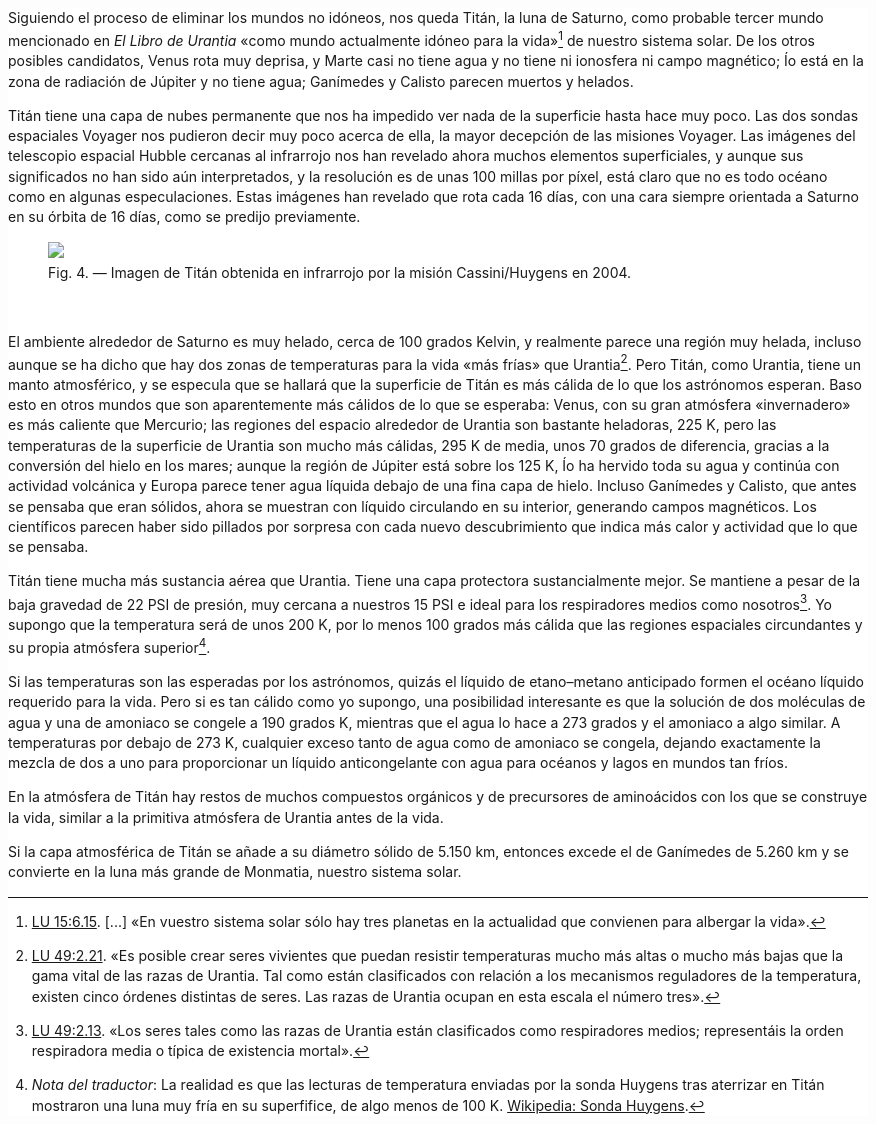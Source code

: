 Siguiendo el proceso de eliminar los mundos no idóneos, nos queda Titán, la luna de Saturno, como probable tercer mundo mencionado en _El Libro de Urantia_ «como mundo actualmente idóneo para la vida»[^12] de nuestro sistema solar. De los otros posibles candidatos, Venus rota muy deprisa, y Marte casi no tiene agua y no tiene ni ionosfera ni campo magnético; Ío está en la zona de radiación de Júpiter y no tiene agua; Ganímedes y Calisto parecen muertos y helados.

Titán tiene una capa de nubes permanente que nos ha impedido ver nada de la superficie hasta hace muy poco. Las dos sondas espaciales Voyager nos pudieron decir muy poco acerca de ella, la mayor decepción de las misiones Voyager. Las imágenes del telescopio espacial Hubble cercanas al infrarrojo nos han revelado ahora muchos elementos superficiales, y aunque sus significados no han sido aún interpretados, y la resolución es de unas 100 millas por píxel, está claro que no es todo océano como en algunas especulaciones. Estas imágenes han revelado que rota cada 16 días, con una cara siempre orientada a Saturno en su órbita de 16 días, como se predijo previamente.

<figure id="Figure_4" class="image urantiapedia image-style-align-center">
<img src="/image/article/Spain_Association/Worlds_of_Monmatia/Titan_multi_spectral_overlay.jpg">
<figcaption>Fig. 4. — Imagen de Titán obtenida en infrarrojo por la misión Cassini/Huygens en 2004.</figcaption>
</figure>

<br style="clear:both;"/>

El ambiente alrededor de Saturno es muy helado, cerca de 100 grados Kelvin, y realmente parece una región muy helada, incluso aunque se ha dicho que hay dos zonas de temperaturas para la vida «más frías» que Urantia[^13]. Pero Titán, como Urantia, tiene un manto atmosférico, y se especula que se hallará que la superficie de Titán es más cálida de lo que los astrónomos esperan. Baso esto en otros mundos que son aparentemente más cálidos de lo que se esperaba: Venus, con su gran atmósfera «invernadero» es más caliente que Mercurio; las regiones del espacio alrededor de Urantia son bastante heladoras, 225 K, pero las temperaturas de la superficie de Urantia son mucho más cálidas, 295 K de media, unos 70 grados de diferencia, gracias a la conversión del hielo en los mares; aunque la región de Júpiter está sobre los 125 K, Ío ha hervido toda su agua y continúa con actividad volcánica y Europa parece tener agua líquida debajo de una fina capa de hielo. Incluso Ganímedes y Calisto, que antes se pensaba que eran sólidos, ahora se muestran con líquido circulando en su interior, generando campos magnéticos. Los científicos parecen haber sido pillados por sorpresa con cada nuevo descubrimiento que indica más calor y actividad que lo que se pensaba.

Titán tiene mucha más sustancia aérea que Urantia. Tiene una capa protectora sustancialmente mejor. Se mantiene a pesar de la baja gravedad de 22 PSI de presión, muy cercana a nuestros 15 PSI e ideal para los respiradores medios como nosotros[^14]. Yo supongo que la temperatura será de unos 200 K, por lo menos 100 grados más cálida que las regiones espaciales circundantes y su propia atmósfera superior[^15].

Si las temperaturas son las esperadas por los astrónomos, quizás el líquido de etano–metano anticipado formen el océano líquido requerido para la vida. Pero si es tan cálido como yo supongo, una posibilidad interesante es que la solución de dos moléculas de agua y una de amoniaco se congele a 190 grados K, mientras que el agua lo hace a 273 grados y el amoniaco a algo similar. A temperaturas por debajo de 273 K, cualquier exceso tanto de agua como de amoniaco se congela, dejando exactamente la mezcla de dos a uno para proporcionar un líquido anticongelante con agua para océanos y lagos en mundos tan fríos.

En la atmósfera de Titán hay restos de muchos compuestos orgánicos y de precursores de aminoácidos con los que se construye la vida, similar a la primitiva atmósfera de Urantia antes de la vida.

Si la capa atmosférica de Titán se añade a su diámetro sólido de 5.150 km, entonces excede el de Ganímedes de 5.260 km y se convierte en la luna más grande de Monmatia, nuestro sistema solar.


[^1]: [LU 57:5.9](/es/The_Urantia_Book/57#p5_9). «Los cinco planetas interiores y los cinco exteriores pronto se formaron en miniatura a partir de los núcleos que se iban enfriando y condensando en los extremos afilados y menos masivos de la gigantesca protuberancia gravitatoria que Angona había logrado separar del Sol, mientras que Saturno y Júpiter se formaron a partir de las porciones centrales más masivas y abultadas».
[^2]: Martin Gardner, _Urantia, ¿revelación divina o negocio editorial?_, Tikal Ediciones, 1995.
[^3]: Él límite de Roche, en astrofísica, es la distancia mínima de proximidad que un objeto masivo puede tener respecto a otro objeto antes de empezar a desintegrarse debido a las fuerzas de marea del objeto principal. Véase [Wikipedia](https://es.wikipedia.org/wiki/Límite_de_Roche).
[^4]: [LU 57:6.5](/es/The_Urantia_Book/57#p6_5). Hace muchísimo tiempo, el quinto planeta del sistema solar recorrió una órbita irregular, acercándose periódicamente cada vez más a Júpiter, hasta que entró en la zona crítica de desintegración gravitatoria mareomotriz; entonces se fragmentó rápidamente y se convirtió en el enjambre actual de asteroides.
[^5]: [LU 15:2.3](/es/The_Urantia_Book/15#p2_3). La unidad básica del supergobierno está compuesta de unos mil mundos habitados o habitables. Los soles resplandecientes, los mundos fríos, los planetas demasiado cercanos a los soles calientes y otras esferas no adecuadas como moradas para las criaturas no están incluídos en este grupo.
[^6]: [LU 57:5.11](/es/The_Urantia_Book/57#p5_11). «Los núcleos gaseosos en contracción de los otros diez planetas pronto alcanzaron la etapa de la solidificación» [...].
[^7]: [LU 49:2.14](/es/The_Urantia_Book/49#p2_14). «Si los mortales vivieran en un planeta desprovisto de aire como vuestra Luna, pertenecerían a la orden particular de los no respiradores».
[^8]: [LU 57:6.5](/es/The_Urantia_Book/57#p6_5). [...] «Una de las lunas de Júpiter se está acercando ahora peligrosamente a la zona crítica de desintegración mareomotriz, y dentro de algunos millones de años o bien será reclamada por el planeta, o sufrirá la desintegración causada por la gravedad mareomotriz»
[^9]: [LU 49:2.24](/es/The_Urantia_Book/49#p2_24). 6. «Los tipos energizadores. No todos los mundos son iguales en la manera de absorber la energía». [...] «cuando los factores respiratorios de un planeta son muy elevados o muy bajos, pero cuando todas las demás condiciones previas para la vida inteligente son adecuadas, los Portadores de Vida establecen a menudo en esos mundos una forma modificada de existencia mortal, unos seres que son capaces de efectuar directamente los intercambios de sus procesos vitales utilizando la energía luminosa y las transmutaciones directas del poder de los Controladores Físicos Maestros».
[^10]: [LU 49:2.20](/es/The_Urantia_Book/49#p2_20). «La altura de los diversos tipos planetarios de mortales es variable, y el término medio en Nebadon se encuentra un poco por encima de los dos metros. Algunos de los mundos más grandes están poblados por seres que sólo tienen una altura de unos setenta y cinco centímetros. La estatura de los mortales varía entre ésta última, pasando por las alturas medias en los planetas de tamaño medio, hasta alrededor de los tres metros en las esferas habitadas más pequeñas». [...]
[^11]: [LU 49:3.3](/es/The_Urantia_Book/49#p3_3). «Millones y millones de meteoritos penetran diariamente en la atmósfera de Urantia, entrando a una velocidad de casi trescientos veinte kilómetros por segundo. En los mundos donde no se respira, las razas avanzadas deben hacer muchas cosas para protegerse de los daños meteóricos, construyendo instalaciones eléctricas que se encargan de consumir o de desviar los meteoros».
[^12]: [LU 15:6.15](/es/The_Urantia_Book/15#p6_15). [...] «En vuestro sistema solar sólo hay tres planetas en la actualidad que convienen para albergar la vida».
[^13]: [LU 49:2.21](/es/The_Urantia_Book/49#p2_21). «Es posible crear seres vivientes que puedan resistir temperaturas mucho más altas o mucho más bajas que la gama vital de las razas de Urantia. Tal como están clasificados con relación a los mecanismos reguladores de la temperatura, existen cinco órdenes distintas de seres. Las razas de Urantia ocupan en esta escala el número tres».
[^14]: [LU 49:2.13](/es/The_Urantia_Book/49#p2_13). «Los seres tales como las razas de Urantia están clasificados como respiradores medios; representáis la orden respiradora media o típica de existencia mortal».
[^15]: _Nota del traductor_: La realidad es que las lecturas de temperatura enviadas por la sonda Huygens tras aterrizar en Titán mostraron una luna muy fría en su superfifice, de algo menos de 100 K. [Wikipedia: Sonda Huygens](https://es.wikipedia.org/wiki/Sonda_Huygens).
[^16]: _Nota del traductor_: En el momento de redactarse este artículo la nave Cassini, junto a la sonda Huygens, se hallaban en su viaje de 7 años hasta Saturno. La sonda Huygens se separó finalmente de su portadora, Cassini, el 25 de diciembre de 2004, y aterrizó en Titán el 14 de enero de 2005. Aparte de filmar unos breves segundos el descenso, proporcionó datos muy valiosos para comprender esta luna. Su atmósfera hace llover metano líquido y dispone de lagos y ríos de metano que erosionan el paisaje. Es tremendamente fría (-180 &deg;C) y sufre fuertes vientos de entre 60 y 100 km/h. La superficie sólida parece formada por sustancias arcillosas de constitución esponjosa.
[^17]: _Nota del traductor_: No está claro según _El Libro de Urantia_ si el futuro del Sol es como predice la ciencia, expandiéndose hasta alcanzar la órbita terrestre. Véase el informe [«El Sol y su destino»](/es/article/Jan_Herca/The_Sun_and_its_destiny).
[^18]: [LU 15:6.15](/es/The_Urantia_Book/15#p6_15). «En vuestro superuniverso no hay un planeta frío entre cuarenta que sea habitable por los seres de vuestra orden».
[^19]: [LU 32:2.10](/es/The_Urantia_Book/32#p2_10). «Satania no es un sistema físico uniforme, una unidad u organización astronómica simple. Sus 619 mundos habitados están situados en más de quinientos sistemas físicos diferentes. Sólo cinco tienen más de dos mundos habitados, y de estos cinco uno solo tiene cuatro planetas poblados, mientras que hay cuarenta y seis que tienen dos mundos habitados».
[^20]: Batygin, Konstantin; Brown, Michael E. _Evidence for a distant giant planet in the Solar system_. _The Astronomical Journal_ Ene 2016, 151 (2): 22.
[^21]: [Wikipedia: El planeta nueve](https://es.wikipedia.org/wiki/Planeta_Nueve)